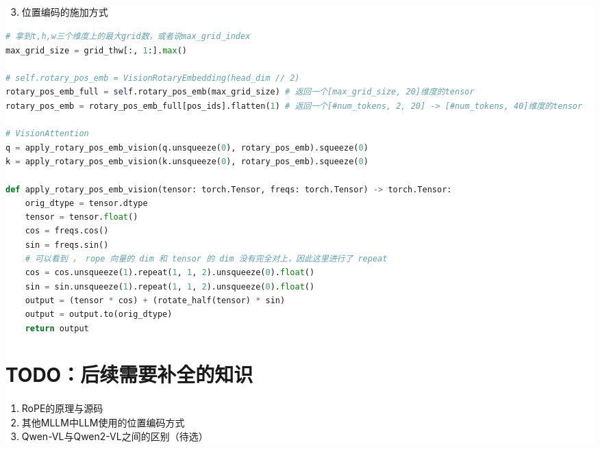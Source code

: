 3. 位置编码的施加方式
```python
# 拿到t,h,w三个维度上的最大grid数，或者说max_grid_index
max_grid_size = grid_thw[:, 1:].max()

# self.rotary_pos_emb = VisionRotaryEmbedding(head_dim // 2)
rotary_pos_emb_full = self.rotary_pos_emb(max_grid_size) # 返回一个[max_grid_size, 20]维度的tensor
rotary_pos_emb = rotary_pos_emb_full[pos_ids].flatten(1) # 返回一个[#num_tokens, 2, 20] -> [#num_tokens, 40]维度的tensor

# VisionAttention
q = apply_rotary_pos_emb_vision(q.unsqueeze(0), rotary_pos_emb).squeeze(0)
k = apply_rotary_pos_emb_vision(k.unsqueeze(0), rotary_pos_emb).squeeze(0)

def apply_rotary_pos_emb_vision(tensor: torch.Tensor, freqs: torch.Tensor) -> torch.Tensor:
    orig_dtype = tensor.dtype
    tensor = tensor.float()
    cos = freqs.cos()
    sin = freqs.sin()
    # 可以看到 ， rope 向量的 dim 和 tensor 的 dim 没有完全对上，因此这里进行了 repeat 
    cos = cos.unsqueeze(1).repeat(1, 1, 2).unsqueeze(0).float()
    sin = sin.unsqueeze(1).repeat(1, 1, 2).unsqueeze(0).float()
    output = (tensor * cos) + (rotate_half(tensor) * sin)
    output = output.to(orig_dtype)
    return output
```


# TODO：后续需要补全的知识
1. RoPE的原理与源码
2. 其他MLLM中LLM使用的位置编码方式
3. Qwen-VL与Qwen2-VL之间的区别（待选）